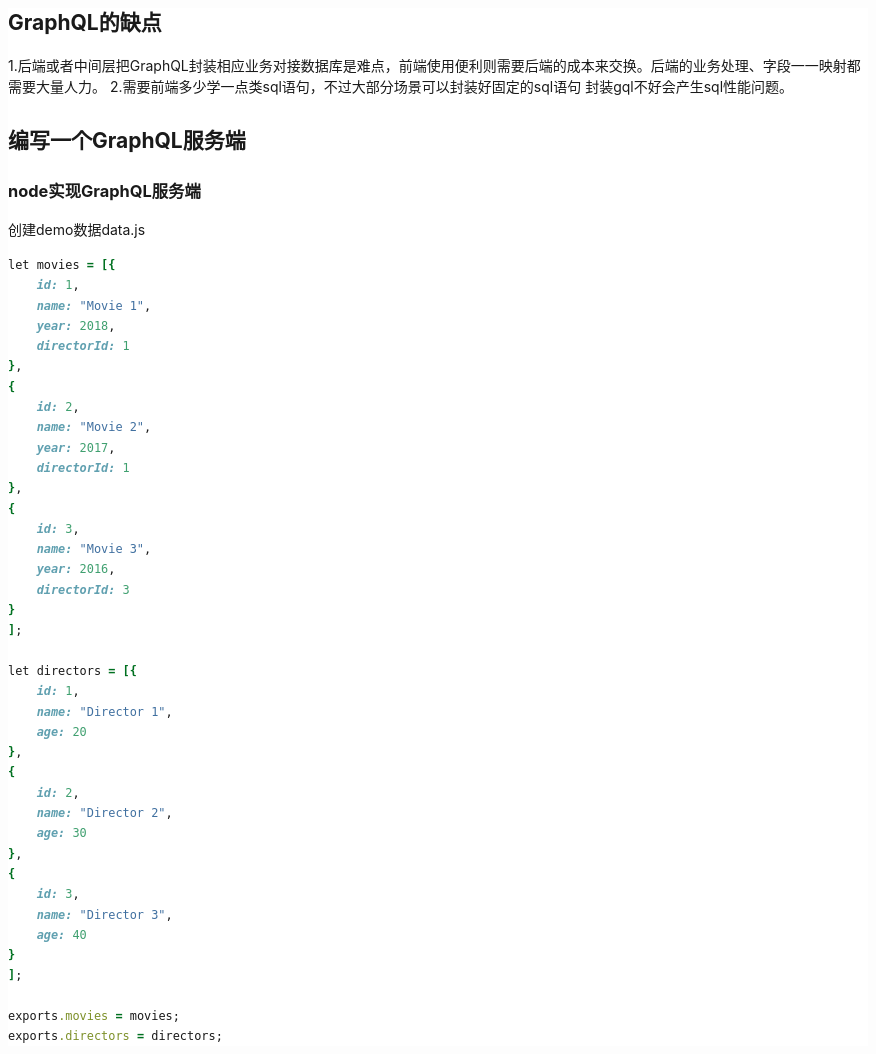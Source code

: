 
## GraphQL的缺点

1.后端或者中间层把GraphQL封装相应业务对接数据库是难点，前端使用便利则需要后端的成本来交换。后端的业务处理、字段一一映射都需要大量人力。
2.需要前端多少学一点类sql语句，不过大部分场景可以封装好固定的sql语句
封装gql不好会产生sql性能问题。


## 编写一个GraphQL服务端
### node实现GraphQL服务端
创建demo数据data.js
```ruby
let movies = [{
    id: 1,
    name: "Movie 1",
    year: 2018,
    directorId: 1
},
{
    id: 2,
    name: "Movie 2",
    year: 2017,
    directorId: 1
},
{
    id: 3,
    name: "Movie 3",
    year: 2016,
    directorId: 3
}
];

let directors = [{
    id: 1,
    name: "Director 1",
    age: 20
},
{
    id: 2,
    name: "Director 2",
    age: 30
},
{
    id: 3,
    name: "Director 3",
    age: 40
}
];

exports.movies = movies;
exports.directors = directors;
```
